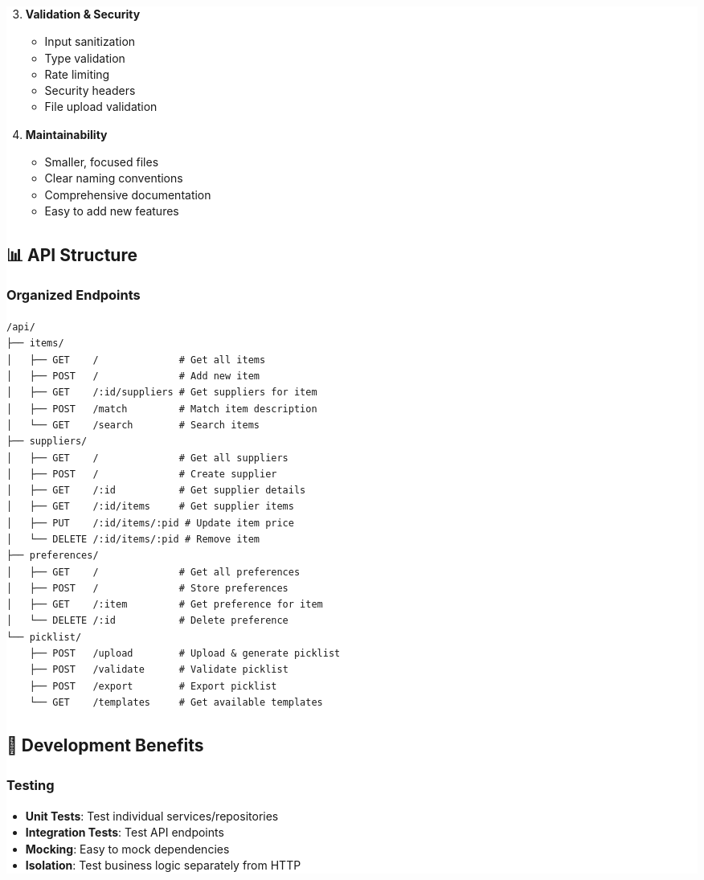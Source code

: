 3. **Validation & Security**
   - Input sanitization
   - Type validation
   - Rate limiting
   - Security headers
   - File upload validation

4. **Maintainability**
   - Smaller, focused files
   - Clear naming conventions
   - Comprehensive documentation
   - Easy to add new features

## 📊 **API Structure**

### **Organized Endpoints**

```
/api/
├── items/
│   ├── GET    /              # Get all items
│   ├── POST   /              # Add new item
│   ├── GET    /:id/suppliers # Get suppliers for item
│   ├── POST   /match         # Match item description
│   └── GET    /search        # Search items
├── suppliers/
│   ├── GET    /              # Get all suppliers
│   ├── POST   /              # Create supplier
│   ├── GET    /:id           # Get supplier details
│   ├── GET    /:id/items     # Get supplier items
│   ├── PUT    /:id/items/:pid # Update item price
│   └── DELETE /:id/items/:pid # Remove item
├── preferences/
│   ├── GET    /              # Get all preferences
│   ├── POST   /              # Store preferences
│   ├── GET    /:item         # Get preference for item
│   └── DELETE /:id           # Delete preference
└── picklist/
    ├── POST   /upload        # Upload & generate picklist
    ├── POST   /validate      # Validate picklist
    ├── POST   /export        # Export picklist
    └── GET    /templates     # Get available templates
```

## 🔧 **Development Benefits**

### **Testing**
- **Unit Tests**: Test individual services/repositories
- **Integration Tests**: Test API endpoints
- **Mocking**: Easy to mock dependencies
- **Isolation**: Test business logic separately from HTTP
